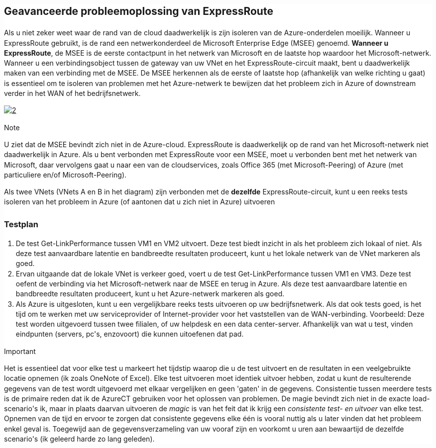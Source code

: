 ## <a name="advanced-expressroute-troubleshooting"></a>Geavanceerde probleemoplossing van ExpressRoute
Als u niet zeker weet waar de rand van de cloud daadwerkelijk is zijn isoleren van de Azure-onderdelen moeilijk. Wanneer u ExpressRoute gebruikt, is de rand een netwerkonderdeel de Microsoft Enterprise Edge (MSEE) genoemd. **Wanneer u ExpressRoute**, de MSEE is de eerste contactpunt in het netwerk van Microsoft en de laatste hop waardoor het Microsoft-netwerk. Wanneer u een verbindingsobject tussen de gateway van uw VNet en het ExpressRoute-circuit maakt, bent u daadwerkelijk maken van een verbinding met de MSEE. De MSEE herkennen als de eerste of laatste hop (afhankelijk van welke richting u gaat) is essentieel om te isoleren van problemen met het Azure-netwerk te bewijzen dat het probleem zich in Azure of downstream verder in het WAN of het bedrijfsnetwerk. 

[![2]][2]

>[!NOTE]
> U ziet dat de MSEE bevindt zich niet in de Azure-cloud. ExpressRoute is daadwerkelijk op de rand van het Microsoft-netwerk niet daadwerkelijk in Azure. Als u bent verbonden met ExpressRoute voor een MSEE, moet u verbonden bent met het netwerk van Microsoft, daar vervolgens gaat u naar een van de cloudservices, zoals Office 365 (met Microsoft-Peering) of Azure (met particuliere en/of Microsoft-Peering).
>
>

Als twee VNets (VNets A en B in het diagram) zijn verbonden met de **dezelfde** ExpressRoute-circuit, kunt u een reeks tests isoleren van het probleem in Azure (of aantonen dat u zich niet in Azure) uitvoeren
 
### <a name="test-plan"></a>Testplan
1. De test Get-LinkPerformance tussen VM1 en VM2 uitvoert. Deze test biedt inzicht in als het probleem zich lokaal of niet. Als deze test aanvaardbare latentie en bandbreedte resultaten produceert, kunt u het lokale netwerk van de VNet markeren als goed.
2. Ervan uitgaande dat de lokale VNet is verkeer goed, voert u de test Get-LinkPerformance tussen VM1 en VM3. Deze test oefent de verbinding via het Microsoft-netwerk naar de MSEE en terug in Azure. Als deze test aanvaardbare latentie en bandbreedte resultaten produceert, kunt u het Azure-netwerk markeren als goed.
3. Als Azure is uitgesloten, kunt u een vergelijkbare reeks tests uitvoeren op uw bedrijfsnetwerk. Als dat ook tests goed, is het tijd om te werken met uw serviceprovider of Internet-provider voor het vaststellen van de WAN-verbinding. Voorbeeld: Deze test worden uitgevoerd tussen twee filialen, of uw helpdesk en een data center-server. Afhankelijk van wat u test, vinden eindpunten (servers, pc's, enzovoort) die kunnen uitoefenen dat pad.

>[!IMPORTANT]
> Het is essentieel dat voor elke test u markeert het tijdstip waarop die u de test uitvoert en de resultaten in een veelgebruikte locatie opnemen (ik zoals OneNote of Excel). Elke test uitvoeren moet identiek uitvoer hebben, zodat u kunt de resulterende gegevens van de test wordt uitgevoerd met elkaar vergelijken en geen 'gaten' in de gegevens. Consistentie tussen meerdere tests is de primaire reden dat ik de AzureCT gebruiken voor het oplossen van problemen. De magie bevindt zich niet in de exacte load-scenario's ik, maar in plaats daarvan uitvoeren de *magic* is van het feit dat ik krijg een *consistente test- en uitvoer* van elke test. Opnemen van de tijd en ervoor te zorgen dat consistente gegevens elke één is vooral nuttig als u later vinden dat het probleem enkel geval is. Toegewijd aan de gegevensverzameling van uw vooraf zijn en voorkomt u uren aan bewaartijd de dezelfde scenario's (ik geleerd harde zo lang geleden).
>
>


[1]: ./media/expressroute-troubleshooting-network-performance/network-components.png "azure netwerkonderdelen"
[2]: ./media/expressroute-troubleshooting-network-performance/expressroute-troubleshooting.png "ExpressRoute probleemoplossing"
[3]: ./media/expressroute-troubleshooting-network-performance/test-diagram.png "Perf-testomgeving"
[4]: ./media/expressroute-troubleshooting-network-performance/powershell-output.png "PowerShell-uitvoer"
[Performance Doc]: https://github.com/Azure/NetworkMonitoring/blob/master/AzureCT/PerformanceTesting.md
[Availability Doc]: https://github.com/Azure/NetworkMonitoring/blob/master/AzureCT/AvailabilityTesting.md
[Network Docs]: https://docs.microsoft.com/azure/index#pivot=services&panel=network
[Ticket Link]: https://portal.azure.com/#blade/Microsoft_Azure_Support/HelpAndSupportBlade/overview
[ACT]: http://aka.ms/AzCT